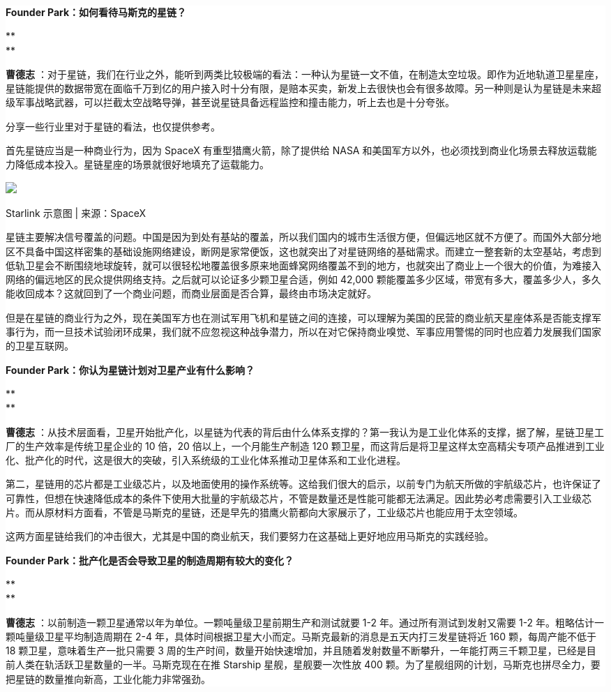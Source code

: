   

**Founder Park：如何看待马斯克的星链？**

**  
**

**曹德志**
：对于星链，我们在行业之外，能听到两类比较极端的看法：一种认为星链一文不值，在制造太空垃圾。即作为近地轨道卫星星座，星链能提供的数据带宽在面临千万到亿的用户接入时十分有限，是赔本买卖，新发上去很快也会有很多故障。另一种则是认为星链是未来超级军事战略武器，可以拦截太空战略导弹，甚至说星链具备远程监控和撞击能力，听上去也是十分夸张。

  

分享一些行业里对于星链的看法，也仅提供参考。

  

首先星链应当是一种商业行为，因为 SpaceX 有重型猎鹰火箭，除了提供给 NASA
和美国军方以外，也必须找到商业化场景去释放运载能力降低成本投入。星链星座的场景就很好地填充了运载能力。

  

![](https://mmbiz.qpic.cn/mmbiz_png/qpAK9iaV2O3vPh2VOmGD4iaHYLxPsNdHU2pL0XP0JTP5pTuVTs54FQwNSy7rUI2XWkoUjT4mUibuco0icNMB0Zq1Ug/640?wx_fmt=png)

Starlink 示意图 | 来源：SpaceX

  

星链主要解决信号覆盖的问题。中国是因为到处有基站的覆盖，所以我们国内的城市生活很方便，但偏远地区就不方便了。而国外大部分地区不具备中国这样密集的基础设施网络建设，断网是家常便饭，这也就突出了对星链网络的基础需求。而建立一整套新的太空基站，考虑到低轨卫星会不断围绕地球旋转，就可以很轻松地覆盖很多原来地面蜂窝网络覆盖不到的地方，也就突出了商业上一个很大的价值，为难接入网络的偏远地区的民众提供网络支持。之后就可以论证多少颗卫星合适，例如
42,000 颗能覆盖多少区域，带宽有多大，覆盖多少人，多久能收回成本？这就回到了一个商业问题，而商业层面是否合算，最终由市场决定就好。

  

但是在星链的商业行为之外，现在美国军方也在测试军用飞机和星链之间的连接，可以理解为美国的民营的商业航天星座体系是否能支撑军事行为，而一旦技术试验闭环成果，我们就不应忽视这种战争潜力，所以在对它保持商业嗅觉、军事应用警惕的同时也应着力发展我们国家的卫星互联网。

  

**Founder Park：你认为星链计划对卫星产业有什么影响？**

**  
**

**曹德志**
：从技术层面看，卫星开始批产化，以星链为代表的背后由什么体系支撑的？第一我认为是工业化体系的支撑，据了解，星链卫星工厂的生产效率是传统卫星企业的 10
倍，20 倍以上，一个月能生产制造 120
颗卫星，而这背后是将卫星这样太空高精尖专项产品推进到工业化、批产化的时代，这是很大的突破，引入系统级的工业化体系推动卫星体系和工业化进程。

  

第二，星链用的芯片都是工业级芯片，以及地面使用的操作系统等。这给我们很大的启示，以前专门为航天所做的宇航级芯片，也许保证了可靠性，但想在快速降低成本的条件下使用大批量的宇航级芯片，不管是数量还是性能可能都无法满足。因此势必考虑需要引入工业级芯片。而从原材料方面看，不管是马斯克的星链，还是早先的猎鹰火箭都向大家展示了，工业级芯片也能应用于太空领域。

  

这两方面星链给我们的冲击很大，尤其是中国的商业航天，我们要努力在这基础上更好地应用马斯克的实践经验。

  

**Founder Park：批产化是否会导致卫星的制造周期有较大的变化？**

**  
**

**曹德志** ：以前制造一颗卫星通常以年为单位。一颗吨量级卫星前期生产和测试就要 1-2 年。通过所有测试到发射又需要 1-2
年。粗略估计一颗吨量级卫星平均制造周期在 2-4 年，具体时间根据卫星大小而定。马斯克最新的消息是五天内打三发星链将近 160 颗，每周产能不低于 18
颗卫星，意味着生产一批只需要 3
周的生产时间，数量开始快速增加，并且随着发射数量不断攀升，一年能打两三千颗卫星，已经是目前人类在轨活跃卫星数量的一半。马斯克现在在推 Starship
星舰，星舰要一次性放 400 颗。为了星舰组网的计划，马斯克也拼尽全力，要把星链的数量推向新高，工业化能力非常强劲。
